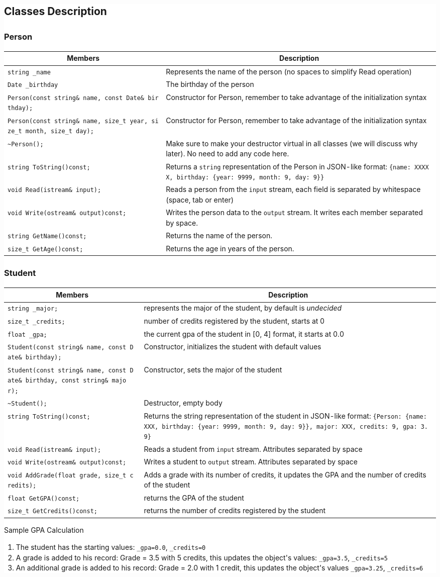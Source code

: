 
## Classes Description

### Person
| Members                                                              | Description                                                                                                                                |
|----------------------------------------------------------------------|--------------------------------------------------------------------------------------------------------------------------------------------|
| `string _name`                                                       | Represents the name of the person (no spaces to simplify Read operation)                                                                   |
| `Date _birthday`                                                     | The birthday of the person                                                                                                                 |
| `Person(const string& name, const Date& birthday);`                  | Constructor for Person, remember to take advantage of the initialization syntax                                                            |
| `Person(const string& name, size_t year, size_t month, size_t day);` | Constructor for Person, remember to take advantage of the initialization syntax                                                            |
| `~Person();`                                                         | Make sure to make your destructor virtual in all classes (we will discuss why later). No need to add any code here.                        |
| `string ToString()const;`                                            | Returns a `string` representation of the Person in JSON-like format: `{name: XXXXX, birthday: {year: 9999, month: 9, day: 9}}` |
| `void Read(istream& input);`                                         | Reads a person from the `input` stream, each field is separated by whitespace (space, tab or enter)                                        |
| `void Write(ostream& output)const;`                                  | Writes the person data to the `output` stream. It writes each member separated by space.                                                   |
| `string GetName()const;`                                             | Returns the name of the person.                                                                                                            |
| `size_t GetAge()const;`                                              | Returns the age in years of the person.                                                                                                    |

### Student
|Members | Description                                                                                                                                                               | 
|---------|---------------------------------------------------------------------------------------------------------------------------------------------------------------------------|
|`string _major;` | represents the major of the student, by default is _undecided_                                                                                                            |
|`size_t _credits;` | number of credits registered by the student, starts at 0                                                                                                                  |
|`float _gpa;` | the current gpa of the student in [0, 4] format, it starts at 0.0                                                                                                         |
|`Student(const string& name, const Date& birthday);` | Constructor, initializes the student with default values                                                                                                                  |
|`Student(const string& name, const Date& birthday, const string& major);` | Constructor, sets the major of the student                                                                                                                                |
|`~Student();` | Destructor, empty body                                                                                                                                                    |
|`string ToString()const;` | Returns the string representation of the student in JSON-like format: `{Person: {name: XXX, birthday: {year: 9999, month: 9, day: 9}}, major: XXX, credits: 9, gpa: 3.9}` |
|`void Read(istream& input);` | Reads a student from `input` stream. Attributes separated by space                                                                                                        |
|`void Write(ostream& output)const;` | Writes a student to `output` stream. Attributes separated by space                                                                                                        |
|`void AddGrade(float grade, size_t credits);` | Adds a grade with its number of credits, it updates the GPA and the number of credits of the student                                                                      |
|`float GetGPA()const;` | returns the GPA of the student                                                                                                                                            |
|`size_t GetCredits()const;` | returns the number of credits registered by the student                                                                                                                   |

Sample GPA Calculation
1. The student has the starting values: `_gpa=0.0`, `_credits=0`
2. A grade is added to his record: Grade = 3.5 with 5 credits, this updates the object's
 values: `_gpa=3.5`, `_credits=5`
3. An additional grade is added to his record: Grade = 2.0 with 1 credit, this updates the
 object's values `_gpa=3.25`, `_credits=6`
